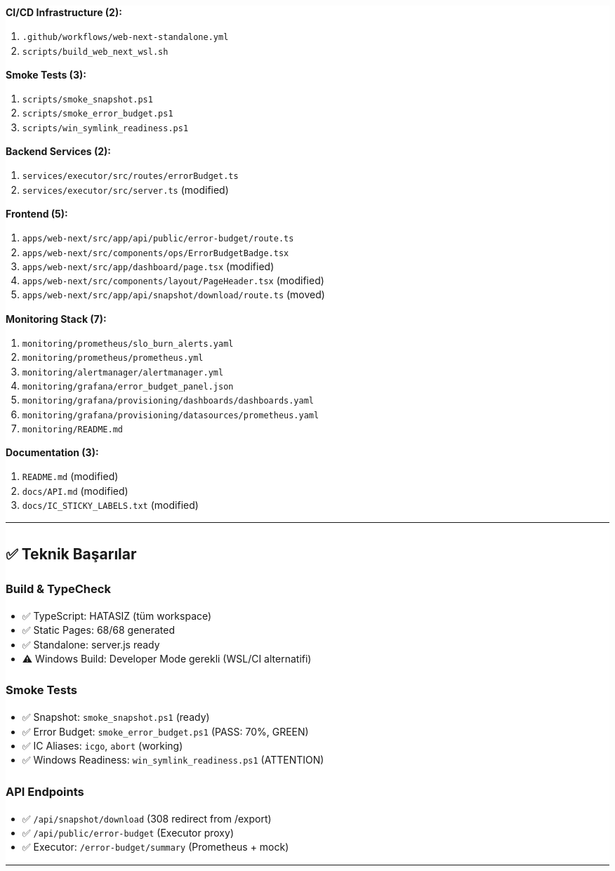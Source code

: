 **CI/CD Infrastructure (2):**
1. `.github/workflows/web-next-standalone.yml`
2. `scripts/build_web_next_wsl.sh`

**Smoke Tests (3):**
1. `scripts/smoke_snapshot.ps1`
2. `scripts/smoke_error_budget.ps1`
3. `scripts/win_symlink_readiness.ps1`

**Backend Services (2):**
1. `services/executor/src/routes/errorBudget.ts`
2. `services/executor/src/server.ts` (modified)

**Frontend (5):**
1. `apps/web-next/src/app/api/public/error-budget/route.ts`
2. `apps/web-next/src/components/ops/ErrorBudgetBadge.tsx`
3. `apps/web-next/src/app/dashboard/page.tsx` (modified)
4. `apps/web-next/src/components/layout/PageHeader.tsx` (modified)
5. `apps/web-next/src/app/api/snapshot/download/route.ts` (moved)

**Monitoring Stack (7):**
1. `monitoring/prometheus/slo_burn_alerts.yaml`
2. `monitoring/prometheus/prometheus.yml`
3. `monitoring/alertmanager/alertmanager.yml`
4. `monitoring/grafana/error_budget_panel.json`
5. `monitoring/grafana/provisioning/dashboards/dashboards.yaml`
6. `monitoring/grafana/provisioning/datasources/prometheus.yaml`
7. `monitoring/README.md`

**Documentation (3):**
1. `README.md` (modified)
2. `docs/API.md` (modified)
3. `docs/IC_STICKY_LABELS.txt` (modified)

---

## ✅ Teknik Başarılar

### Build & TypeCheck
- ✅ TypeScript: HATASIZ (tüm workspace)
- ✅ Static Pages: 68/68 generated
- ✅ Standalone: server.js ready
- ⚠️ Windows Build: Developer Mode gerekli (WSL/CI alternatifi)

### Smoke Tests
- ✅ Snapshot: `smoke_snapshot.ps1` (ready)
- ✅ Error Budget: `smoke_error_budget.ps1` (PASS: 70%, GREEN)
- ✅ IC Aliases: `icgo`, `abort` (working)
- ✅ Windows Readiness: `win_symlink_readiness.ps1` (ATTENTION)

### API Endpoints
- ✅ `/api/snapshot/download` (308 redirect from /export)
- ✅ `/api/public/error-budget` (Executor proxy)
- ✅ Executor: `/error-budget/summary` (Prometheus + mock)

---